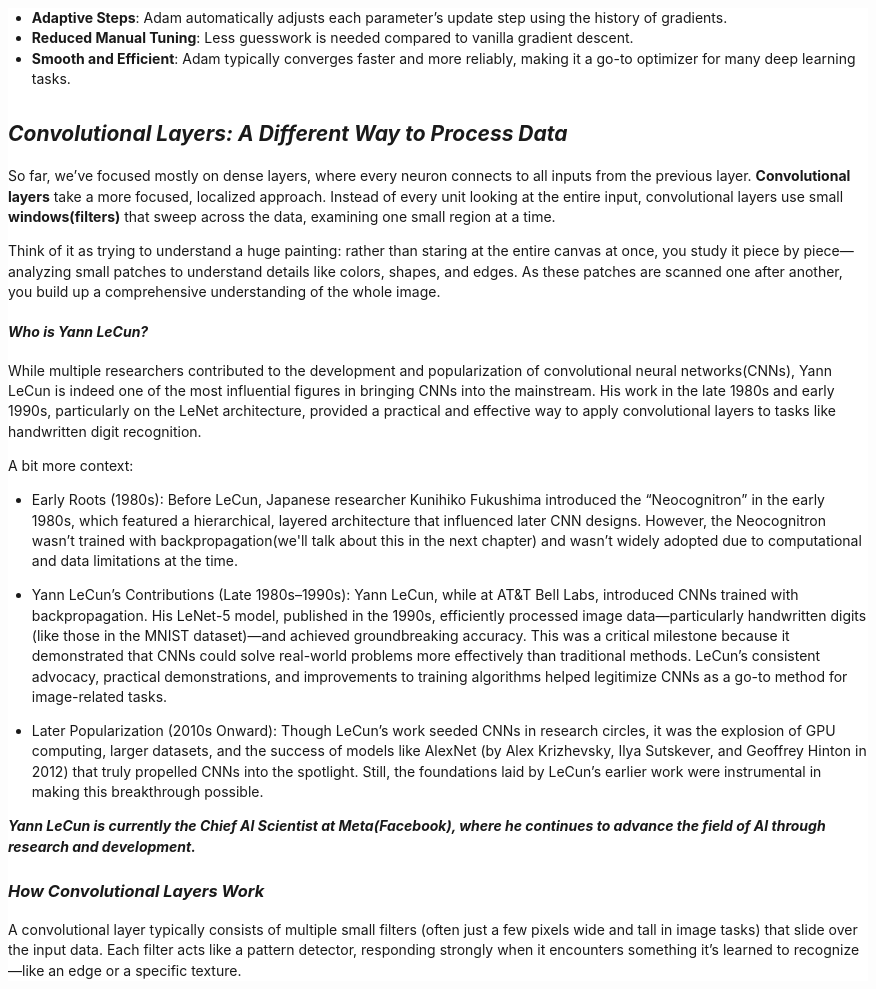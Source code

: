 - **Adaptive Steps**: Adam automatically adjusts each parameter’s update step using the history of gradients.
- **Reduced Manual Tuning**: Less guesswork is needed compared to vanilla gradient descent.
- **Smooth and Efficient**: Adam typically converges faster and more reliably, making it a go-to optimizer for many deep learning tasks.

## ***Convolutional Layers: A Different Way to Process Data***

So far, we’ve focused mostly on dense layers, where every neuron connects to all inputs from the previous layer. **Convolutional layers** take a more focused, localized approach. Instead of every unit looking at the entire input, convolutional layers use small **windows(filters)** that sweep across the data, examining one small region at a time.

Think of it as trying to understand a huge painting: rather than staring at the entire canvas at once, you study it piece by piece—analyzing small patches to understand details like colors, shapes, and edges. As these patches are scanned one after another, you build up a comprehensive understanding of the whole image.

#### ***Who is Yann LeCun?***

While multiple researchers contributed to the development and popularization of convolutional neural networks(CNNs), Yann LeCun is indeed one of the most influential figures in bringing CNNs into the mainstream. His work in the late 1980s and early 1990s, particularly on the LeNet architecture, provided a practical and effective way to apply convolutional layers to tasks like handwritten digit recognition.

A bit more context:

- Early Roots (1980s): Before LeCun, Japanese researcher Kunihiko Fukushima introduced the “Neocognitron” in the early 1980s, which featured a hierarchical, layered architecture that influenced later CNN designs. However, the Neocognitron wasn’t trained with backpropagation(we'll talk about this in the next chapter) and wasn’t widely adopted due to computational and data limitations at the time.

- Yann LeCun’s Contributions (Late 1980s–1990s): Yann LeCun, while at AT&T Bell Labs, introduced CNNs trained with backpropagation. His LeNet-5 model, published in the 1990s, efficiently processed image data—particularly handwritten digits (like those in the MNIST dataset)—and achieved groundbreaking accuracy. This was a critical milestone because it demonstrated that CNNs could solve real-world problems more effectively than traditional methods. LeCun’s consistent advocacy, practical demonstrations, and improvements to training algorithms helped legitimize CNNs as a go-to method for image-related tasks.

- Later Popularization (2010s Onward): Though LeCun’s work seeded CNNs in research circles, it was the explosion of GPU computing, larger datasets, and the success of models like AlexNet (by Alex Krizhevsky, Ilya Sutskever, and Geoffrey Hinton in 2012) that truly propelled CNNs into the spotlight. Still, the foundations laid by LeCun’s earlier work were instrumental in making this breakthrough possible.

***Yann LeCun is currently the Chief AI Scientist at Meta(Facebook), where he continues to advance the field of AI through research and development.***

### ***How Convolutional Layers Work***

A convolutional layer typically consists of multiple small filters (often just a few pixels wide and tall in image tasks) that slide over the input data. Each filter acts like a pattern detector, responding strongly when it encounters something it’s learned to recognize—like an edge or a specific texture.
